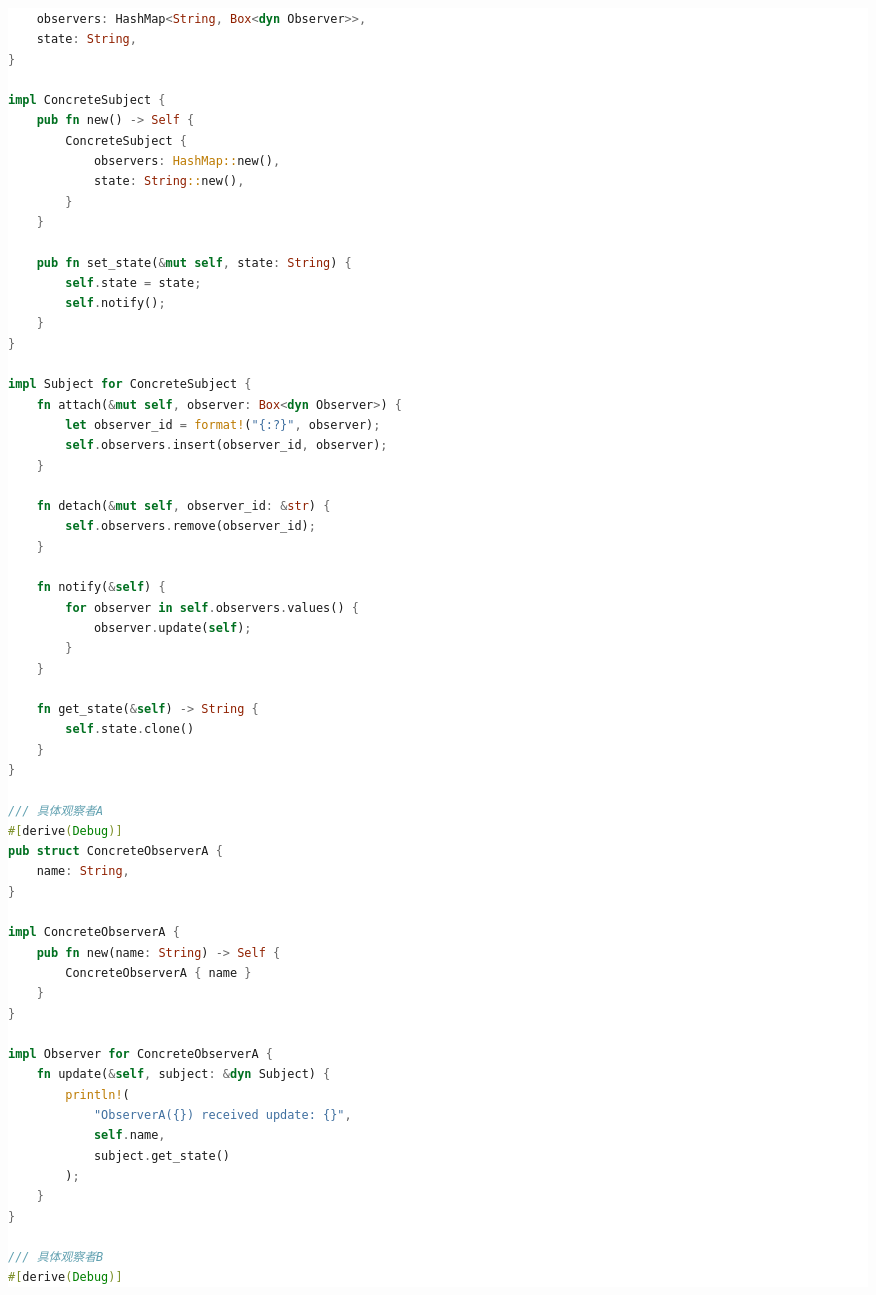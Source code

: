 ```rust
    observers: HashMap<String, Box<dyn Observer>>,
    state: String,
}

impl ConcreteSubject {
    pub fn new() -> Self {
        ConcreteSubject {
            observers: HashMap::new(),
            state: String::new(),
        }
    }
    
    pub fn set_state(&mut self, state: String) {
        self.state = state;
        self.notify();
    }
}

impl Subject for ConcreteSubject {
    fn attach(&mut self, observer: Box<dyn Observer>) {
        let observer_id = format!("{:?}", observer);
        self.observers.insert(observer_id, observer);
    }
    
    fn detach(&mut self, observer_id: &str) {
        self.observers.remove(observer_id);
    }
    
    fn notify(&self) {
        for observer in self.observers.values() {
            observer.update(self);
        }
    }
    
    fn get_state(&self) -> String {
        self.state.clone()
    }
}

/// 具体观察者A
#[derive(Debug)]
pub struct ConcreteObserverA {
    name: String,
}

impl ConcreteObserverA {
    pub fn new(name: String) -> Self {
        ConcreteObserverA { name }
    }
}

impl Observer for ConcreteObserverA {
    fn update(&self, subject: &dyn Subject) {
        println!(
            "ObserverA({}) received update: {}",
            self.name,
            subject.get_state()
        );
    }
}

/// 具体观察者B
#[derive(Debug)]
```